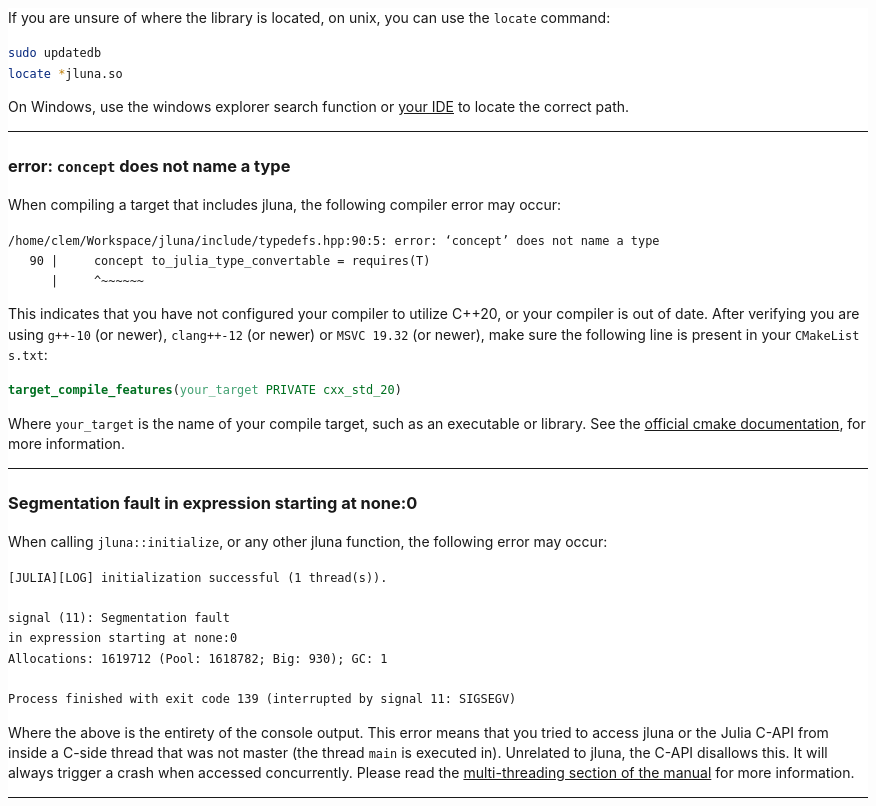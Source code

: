 If you are unsure of where the library is located, on unix, you can use the `locate` command:

```bash
sudo updatedb
locate *jluna.so
```

On Windows, use the windows explorer search function or [your IDE](https://stackoverflow.com/questions/13819184/determine-the-directory-of-a-shared-library) to locate the correct path. 

---

### error: `concept` does not name a type

When compiling a target that includes jluna, the following compiler error may occur:

```text
/home/clem/Workspace/jluna/include/typedefs.hpp:90:5: error: ‘concept’ does not name a type
   90 |     concept to_julia_type_convertable = requires(T)
      |     ^~~~~~~
```

This indicates that you have not configured your compiler to utilize C++20, or your compiler is out of date. After verifying you are using `g++-10` (or newer), `clang++-12` (or newer) or `MSVC 19.32` (or newer), make sure the following line is present in your `CMakeLists.txt`:

```cmake
target_compile_features(your_target PRIVATE cxx_std_20)
```

Where `your_target` is the name of your compile target, such as an executable or library. See the [official cmake documentation](https://cmake.org/cmake/help/latest/command/target_compile_features.html), for more information.

---

### Segmentation fault in expression starting at none:0

When calling `jluna::initialize`, or any other jluna function, the following error may occur:

```text
[JULIA][LOG] initialization successful (1 thread(s)).

signal (11): Segmentation fault
in expression starting at none:0
Allocations: 1619712 (Pool: 1618782; Big: 930); GC: 1

Process finished with exit code 139 (interrupted by signal 11: SIGSEGV)
``` 

Where the above is the entirety of the console output. This error means that you tried to access jluna or the Julia C-API from inside a C-side thread that was not master (the thread `main` is executed in). Unrelated to jluna, the C-API disallows this. It will always trigger a crash when accessed concurrently. Please read the [multi-threading section of the manual](multi_threading.md) for more information.

---
